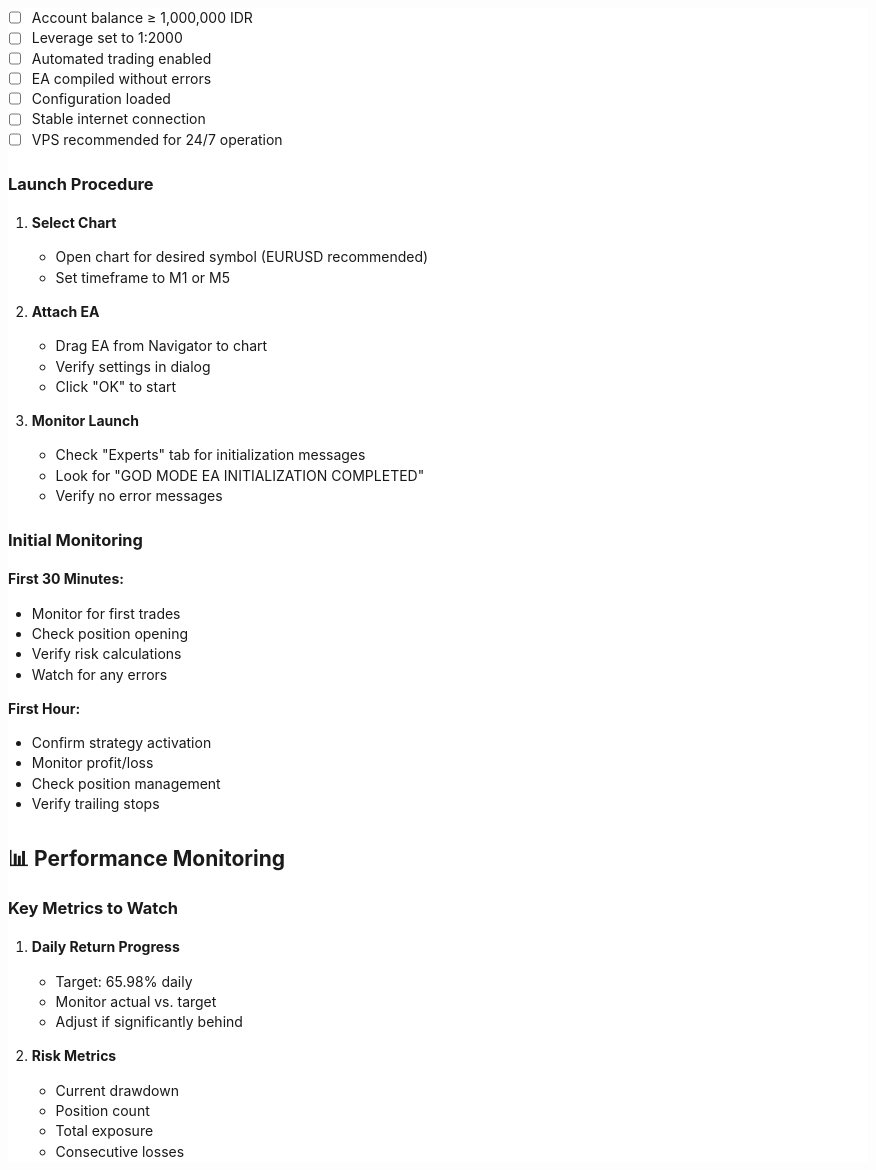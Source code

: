 - [ ] Account balance ≥ 1,000,000 IDR
- [ ] Leverage set to 1:2000
- [ ] Automated trading enabled
- [ ] EA compiled without errors
- [ ] Configuration loaded
- [ ] Stable internet connection
- [ ] VPS recommended for 24/7 operation

### Launch Procedure

1. **Select Chart**
   - Open chart for desired symbol (EURUSD recommended)
   - Set timeframe to M1 or M5

2. **Attach EA**
   - Drag EA from Navigator to chart
   - Verify settings in dialog
   - Click "OK" to start

3. **Monitor Launch**
   - Check "Experts" tab for initialization messages
   - Look for "GOD MODE EA INITIALIZATION COMPLETED"
   - Verify no error messages

### Initial Monitoring

**First 30 Minutes:**
- Monitor for first trades
- Check position opening
- Verify risk calculations
- Watch for any errors

**First Hour:**
- Confirm strategy activation
- Monitor profit/loss
- Check position management
- Verify trailing stops

## 📊 **Performance Monitoring**

### Key Metrics to Watch

1. **Daily Return Progress**
   - Target: 65.98% daily
   - Monitor actual vs. target
   - Adjust if significantly behind

2. **Risk Metrics**
   - Current drawdown
   - Position count
   - Total exposure
   - Consecutive losses
